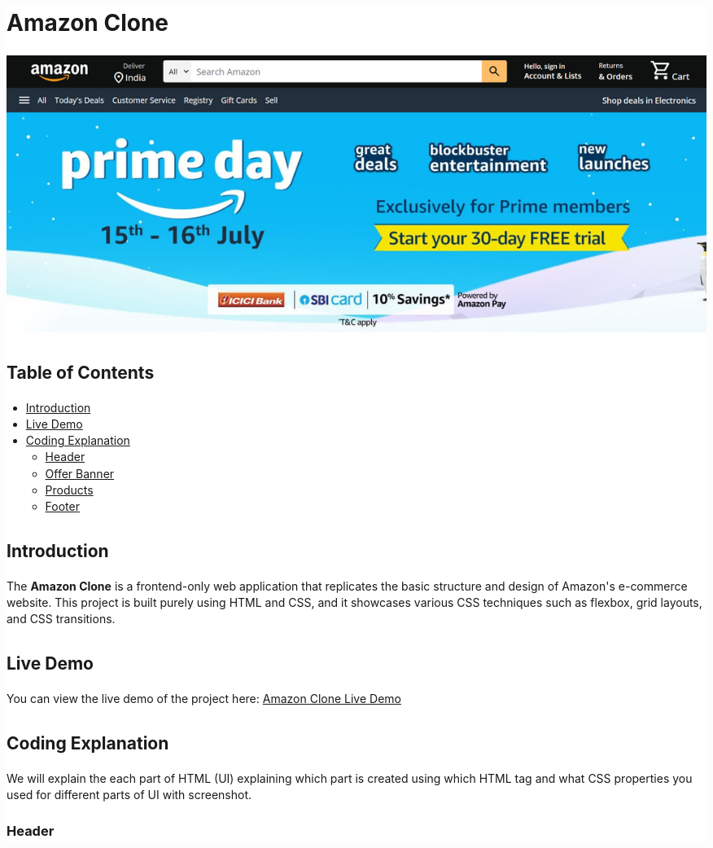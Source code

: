 # Amazon Clone

![Project Screenshot](screenshot/sample.png)

## Table of Contents

- [Introduction](#introduction)
- [Live Demo](#live-demo)
- [Coding Explanation](#coding-explanation)
    - [Header](#header)
    - [Offer Banner](#offer-banner)
    - [Products](#products)
    - [Footer](#footer)

## Introduction

The **Amazon Clone** is a frontend-only web application that replicates the basic structure and design of Amazon's e-commerce website. This project is built purely using HTML and CSS, and it showcases various CSS techniques such as flexbox, grid layouts, and CSS transitions.

## Live Demo

You can view the live demo of the project here: [Amazon Clone Live Demo](https://priyanka-sharma-paul.github.io/Geekster-Html/Weekly-Test-5/)

## Coding Explanation

We will explain the each part of HTML (UI) explaining which part is created using which HTML tag and what CSS properties you used for different parts of UI with screenshot.

### Header

